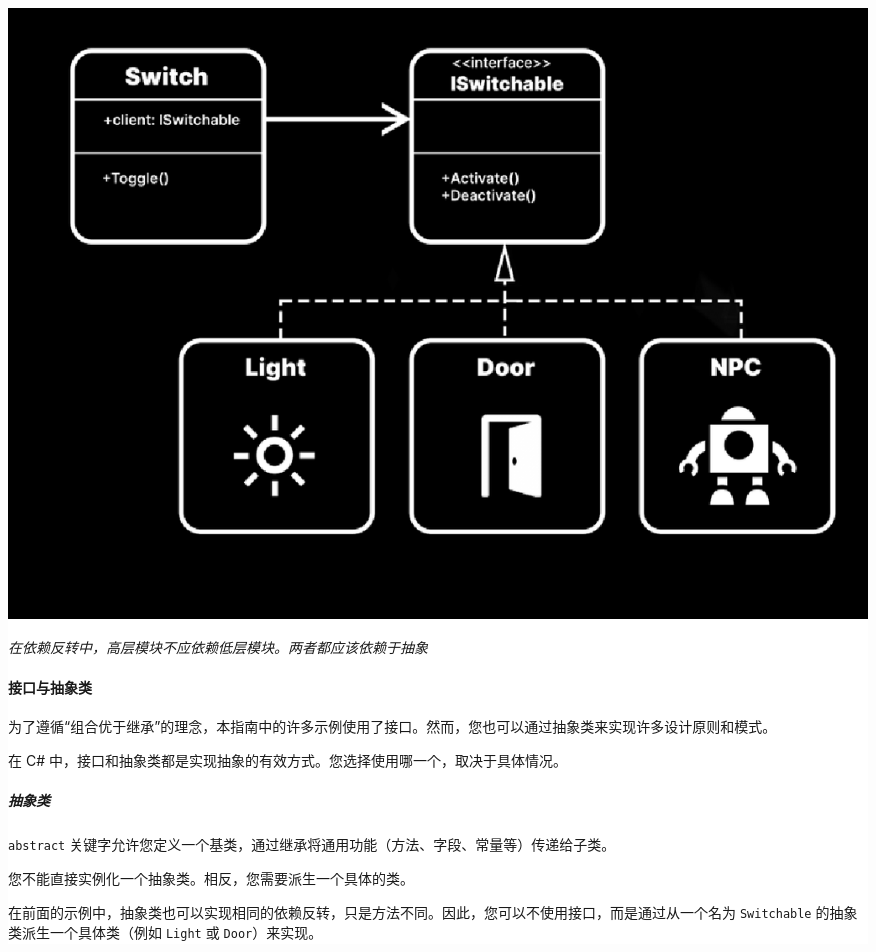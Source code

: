 ![](media/3e606b49064e45475302066b082ef1b1.png)

_在依赖反转中，高层模块不应依赖低层模块。两者都应该依赖于抽象_

#### 接口与抽象类

为了遵循“组合优于继承”的理念，本指南中的许多示例使用了接口。然而，您也可以通过抽象类来实现许多设计原则和模式。

在 C# 中，接口和抽象类都是实现抽象的有效方式。您选择使用哪一个，取决于具体情况。

##### 抽象类

`abstract` 关键字允许您定义一个基类，通过继承将通用功能（方法、字段、常量等）传递给子类。

您不能直接实例化一个抽象类。相反，您需要派生一个具体的类。

在前面的示例中，抽象类也可以实现相同的依赖反转，只是方法不同。因此，您可以不使用接口，而是通过从一个名为 `Switchable` 的抽象类派生一个具体类（例如 `Light` 或 `Door`）来实现。
